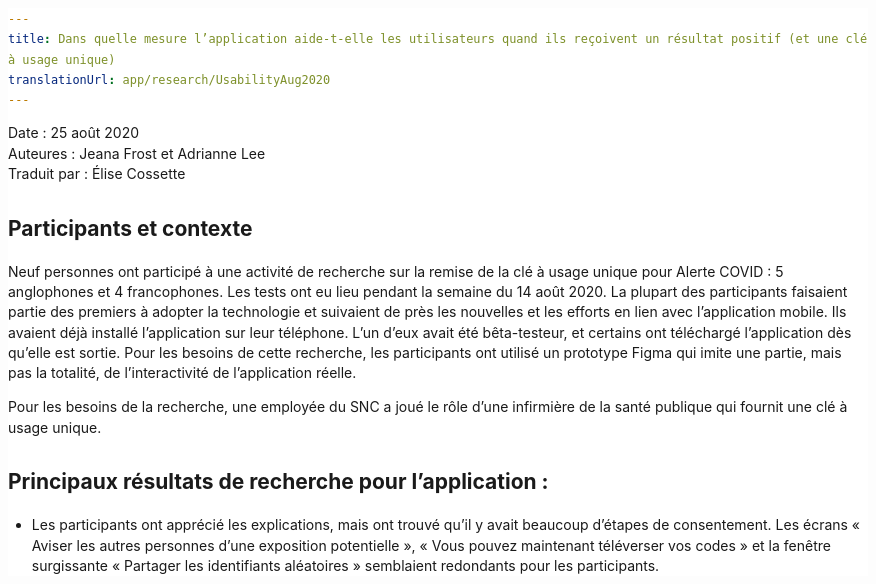 ```yaml
---
title: Dans quelle mesure l’application aide-t-elle les utilisateurs quand ils reçoivent un résultat positif (et une clé à usage unique)
translationUrl: app/research/UsabilityAug2020
---
```


Date : 25 août 2020 \
Auteures : Jeana Frost et Adrianne Lee \
Traduit par : Élise Cossette


## Participants et contexte

Neuf personnes ont participé à une activité de recherche sur la remise de la clé à usage unique pour Alerte COVID : 5 anglophones et 4 francophones. Les tests ont eu lieu pendant la semaine du 14 août 2020. La plupart des participants faisaient partie des premiers à adopter la technologie et suivaient de près les nouvelles et les efforts en lien avec l’application mobile. Ils avaient déjà installé l’application sur leur téléphone. L’un d’eux avait été bêta-testeur, et certains ont téléchargé l’application dès qu’elle est sortie. Pour les besoins de cette recherche, les participants ont utilisé un prototype Figma qui imite une partie, mais pas la totalité, de l’interactivité de l’application réelle.



Pour les besoins de la recherche, une employée du SNC a joué le rôle d’une infirmière de la santé publique qui fournit une clé à usage unique.



## Principaux résultats de recherche pour l’application :



*   Les participants ont apprécié les explications, mais ont trouvé qu’il y avait beaucoup d’étapes de consentement. Les écrans « Aviser les autres personnes d’une exposition potentielle », « Vous pouvez maintenant téléverser vos codes » et la fenêtre surgissante « Partager les identifiants aléatoires » semblaient redondants pour les participants.



